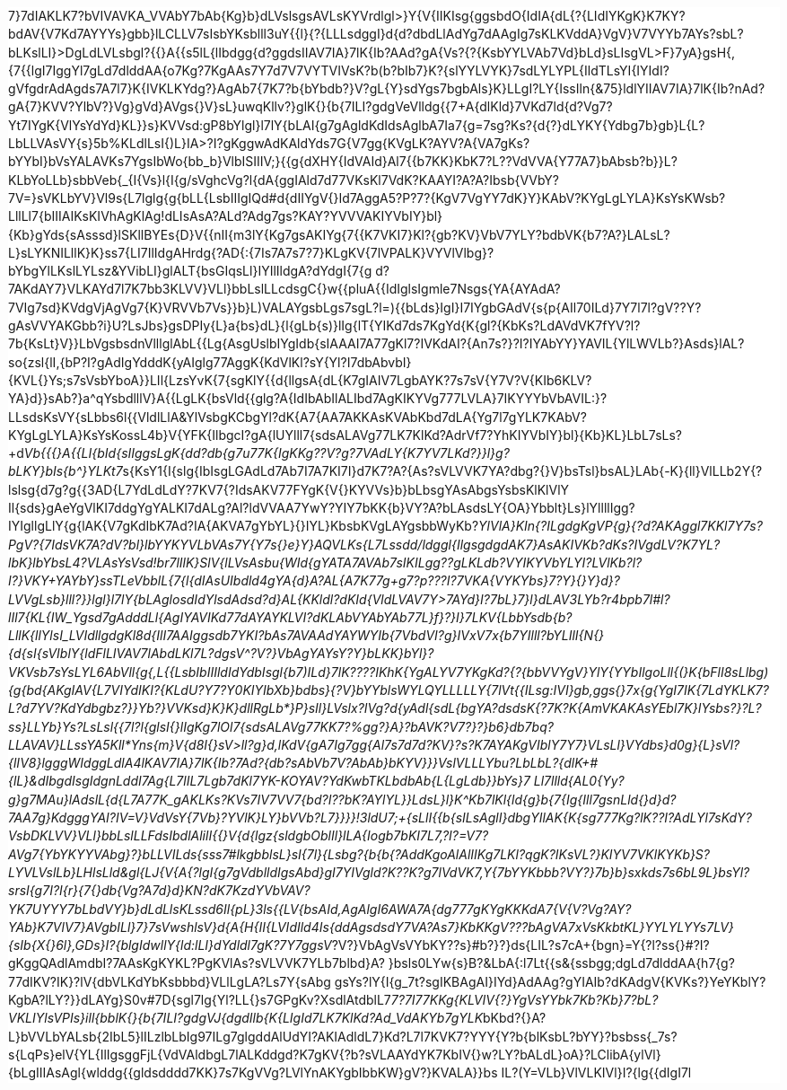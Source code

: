 7}7dIAKLK7?bVIVAVKA_VVAbY7bAb{Kg}b}dLVslsgsAVLsKYVrdlgl>}Y{V{IIKIsg{ggsbdO{IdIA{dL{?{LIdIYKgK}K7KY?bdAV{V7Kd7AYYYs}gbb}lLCLLV7sIsbYKsblll3uY{{l}{?{LLLsdggI}d{d?dbdLlAdYg7dAAgIg7sKLKVddA}VgV}V7VYYb7AYs?sbL?bLKslLI}>DgLdLVLsbgl?{{}A{{s5lL{lIbdgg{d?ggdsIIAV7IA}7lK{Ib?AAd?gA{Vs?{?{KsbYYLVAb7Vd}bLd}sLIsgVL>F}7yA}gsH{,{7{{lgI7IggYl7gLd7dlddAA{o7Kg?7KgAAs7Y7d7V7VYTVIVsK?b(b?bIb7}K?{slYYLVYK}7sdLYLYPL{IldTLsYI{IYIdI?gVfgdrAdAgds7A7l7}K{IVKLKYdg?}AgAb7{7K7?b{bYbdb?}V?gL{Y}sdYgs7bgbAls}K}LLgI?LY{IssIln{&75}ldlYIIAV7IA}7lK{Ib?nAd?gA{7}KVV?YlbV?}Vg}gVd}AVgs{}V}sL}uwqKllv?}glK{}{b{7ILI?gdgVeVlldg{{7+A{dlKld}7VKd7ld{d?Vg7?Yt7IYgK{VlYsYdYd}KL}}s}KVVsd:gP8bYlgl}l7lY{bLAI{g7gAgldKdIdsAglbA7Ia7{g=7sg?Ks?{d{?}dLYKY{Ydbg7b}gb}L{L?LbLLVAsVY{s}5b%KLdlLsI{)L}IA>?I?gKggwAdKAldYds7G{V7gg{KVgLK?AYV?A{VA7gKs?bYYbI}bVsYALAVKs7YgsIbWo{bb_b}VlbISIIIV;}{{g{dXHY{IdVAId}Al7{{b7KK}KbK7?L??VdVVA{Y77A7}bAbsb?b}}L?KLbYoLLb}sbbVeb{_{I{Vs}l{I{g/sVghcVg?l{dA{ggIAld7d77VKsKl7VdK?KAAYI?A?A?Ibsb{VVbY?7V=}sVKLbYV}Vl9s{L7lglg{g{bLL{LsbIIIgIQd#d{dIIYgV{}Id7AggA5?P?7?{KgV7VgYY7dK}Y}KAbV?KYgLgLYLA}KsYsKWsb?LllLl7{bIIIAIKsKIVhAgKlAg!dLIsAsA?ALd?Adg7gs?KAY?YVVVAKIYVbIY}bl}{Kb}gYds{sAsssd}lSKllBYEs{D}V{{nII{m3lY{Kg7gsAKIYg{7{{K7VKI7}Kl?{gb?KV}VbV7YLY?bdbVK{b7?A?}LALsL?L}sLYKNILllK}K}ss7{LI7IlIdgAHrdg{?AD{:{7Is7A7s7?7}KLgKV{7lVPALK}VYVlVlbg}?bYbgYlLKslLYLsz&YVibLI}glALT{bsGIqsLl}IYIlIldgA?dYdgI{7{g d?7AKdAY7}VLKAYd7l7K7bb3KLVV}VLl}bbLslLLcdsgC{}w{{pluA{{IdIglsIgmle7Nsgs{YA{AYAdA?7VIg7sd}KVdgVjAgVg7{K}VRVVb7Vs}}b}L)VALAYgsbLgs7sgL?l=){{bLds}IgI}I7IYgbGAdV{s{p{AIl70ILd}7Y7l7l?gV??Y?gAsVVYAKGbb?i}U?LsJbs}gsDPIy{L}a{bs}dL}{l{gLb{s)}lIg{lT{YIKd7ds7KgYd{K{gl?{KbKs?LdAVdVK7fYV?l?7b{KsLt}V}}LbVgsbsdnVlllglAbL{{Lg{AsgUslbIYgIdb{sIAAAI7A77gKl7?IVKdAI?{An7s?}?I?IYAbYY}YAVIL{YlLWVLb?}Asds}lAL?so{zsl{lI,{bP?I?gAdIgYdddK{yAIglg77AggK{KdVlKl?sY{Yl?I7dbAbvbI}{KVL{}Ys;s7sVsbYboA}}LIl{LzsYvK{7{sgKlY{{d{llgsA{dL{K7gIAIV7LgbAYK?7s7sV{Y7V?V{KIb6KLV?YA}d}}sAb?}a^qYsbdlllV}A{{LgLK{bsVld{{glg?A{IdIbAbIlALIbd7AgKIKYVg777LVLA}7IKYYYbVbAVIL:}?LLsdsKsVY{sLbbs6l{{VldlLlA&YlVsbgKCbgYl?dK{A7{AA7AKKAsKVAbKbd7dLA{Yg7l7gYLK7KAbV?KYgLgLYLA}KsYsKossL4b}V{YFK{IlbgcI?gA{lUYlll7{sdsALAVg77LK7KlKd?AdrVf7?YhKIYVbIY}bl}{Kb}KL}LbL7sLs?+d*Vb{{{}A{{LI{bId{sIIggsLgK{dd?db{g7u77K{IgKKg??V?g?7VAdLY{K7YV7LKd?}}l}g?bLKY}bIs{b^}YLKt7*s{KsY1{I{slg{IbIsgLGAdLd7Ab7I7A7KI7I}d7K7?A?{As?sVLVVK7YA?dbg?{}V}bsTsl}bsAL}LAb{-K}{ll}VlLLb2Y{?lslsg{d7g?g{{3AD{L7YdLdLdY?7KV7{?IdsAKV77FYgK{V{}KYVVs}b}bLbsgYAsAbgsYsbsKlKlVlY Il{sds}gAeYgVlKI7ddgYgYALKI7dALg?Al?ldVVAA7YwY?YIY7bKK{b}VY?A?bLAsdsLY{OA}Ybblt}Ls}lYllllIgg?IYIgllgLlY{g{lAK{V7gKdIbK7Ad?IA{AKVA7gYbYL}{}IYL}KbsbKVgLAYgsbbWyKb?_YlVlA}KIn{?ILgdgKgVP{g}{?d?AKAggl7KKl7Y7s?PgV?{7IdsVK7A?dV?bl}lbYYKYVLbVAs7Y{Y7s{}e}Y}AQVLKs{L7Lssdd/ldggl{IlgsgdgdAK7}AsAKIVKb?dKs?IVgdLV?K7YL?lbK}lbYbsL4?VLAsYsVsd!br7lIlK}SlV{lLVsAsbu{WId{gYATA7AVAb7sIKILgg??gLKLdb?VYIKYVbYLYI?LVlKb?l?I?}VKY+YAYbY}ssTLeVbblL{7{l{dIAsUIbdld4gYA{d}A?AL{A7K77g+g7?p???I?7VKA{VYKYbs}7?Y}{}Y}d}?LVVgLsb}lll?}}lgl}l7lY{bLAglosdIdYlsdAdsd?d}AL{KKldl?dKId{VldLVAV7Y>7AYd}I?7bL}7}l}dLAV3LYb?r4bpb7l#l?lIl7{KL{IW_Ygsd7gAdddLl{AgIYAVIKd77dAYAYKLVI?dKLAbVYAbYAb77L}f}?}I}7LKV{LbbYsdb{b?LllK{llYlsI_LVIdllgdgKl8d{IlI7AAIggsdb7YKI?bAs7AVAAdYAYWYIb{7VbdVI?g}IVxV7x{b7YIlll?bYLIlI{N{}{d{sI{sVIblY{ldFlLIVAV7lAbdLKl7L?dgsV^?V?}VbAgYAYsY?Y}bLKK}bYl}?VKVsb7sYsLYL6AbVll{g{,L{{LsbIbIIIldIdYdbIsgl{b7)ILd}7lK????IKhK{YgALYV7YKgKd?{?{bbVVYgV}YlY{YYbIlgoLll{(}K{bFlI8sLlbg){g{bd{AKgIAV{L7VIYdIKI?{KLdU?Y7?Y0KIYIbXb}bdbs}{?V}bYYblsWYLQYLLLLLY{7lVt{{ILsg:IVI}gb,ggs{}7x{g{YgI7IK{7LdYKLK7?L?d7YV?KdYdbgbz?}}Yb?}VVKsd}K}K}dllRgLb*}P}sIl}LVslx?IVg?d{yAdl{sdL{bgYA?dsdsK{?7K?K{AmVKAKAsYEbl7K}IYsbs?}?L?ss}LLYb}Ys?LsLsl{{7l?l{glsI{}lIgKg7lOl7{sdsALAVg77KK7?%gg?}A}?bAVK?V7?}?}b6}db7bq?LLAVAV}LLssYA5Kll*Yns{m}V{d8I{}sV>ll?g}d,lKdV{gA7Ig7gg{Al7s7d7d?KV}?s?K7AYAKgVIblY7Y7}VLsLl}VYdbs}d0g}{L}sVl?{lIV8}lgggWIdggLdlA4lKAV7IA}7lK{Ib?7Ad?{db?sAbVb7V?AbAb}bKYV}}}VslVLLLYbu?LbLbL?{dlK+#{lL}&dIbgdIsgIdgnLddI7Ag{L7lIL7Lgb7dKl7YK-KOYAV?YdKwbTKLbdbAb{L{LgLdb}}bYs}7 Ll7llld{AL0{Yy?g}g7MAu}lAdslL{d{L7A77K_gAKLKs?KVs7IV7VV7{bd?I??bK?AYlYL}}LdsL}l}K^Kb7lKl{ld{g}b{7{Ig{Ill7gsnLld{}d}d?7AA7g}KdgggYAI?IV=V}VdVsY{7Vb}?YVlK}LY}bVVb?L7}}}}!3ldU7;+{sLlI{{b{sILsAglI}dbgYIlAK{K{sg777Kg?lK??I?AdLYl7sKdY?VsbDKLVV}VLl}bbLslLLFdsIbdlAlilI{{}V{d{lgz{sldgbOblIl}lLA{Iogb7bKI7L7,?I?=V7?AVg7{YbYKYYVAbg}?}bLLVILds{sss7#lkgbblsL}sI{7l}{Lsbg?{b{b{?AddKgoAlAlIIKg7LKl?qgK?IKsVL?}KIYV7VKlKYKb}S?LYVLVslLb}LHlsLld&gl{LJ{V{A{?lgI{g7gVdblldIgsAbd}gI7YIVgld?K??K?g7lVdVK7,Y{7bYYKbbb?VY?}7b}b}sxkds7s6bL9L}bsYl?_srsI{g7I?I{r}{7{}db{Vg?A7d}d}KN?dK7KzdYVbVAV?YK7UYYY7bLbdVY}b}dLdLlsKLssd6Il{pL}3ls{{LV{bsAId,AgAlgI6AWA7A{dg777gKYgKKKdA7{V{V?Vg?AY?YAb}K7VlV7}AVgbILl}7}7sVwshlsV}d{A{H{II{LVIdIld4Is{ddAgsdsdY7VA?As7}KbKKgV???bAgVA7xVsKkbtKL}YYLYLYYs7LV}{sIb{X{}6l}_,GDs}I?{blgIdwllY{ld:lLI}dYdldl7gK?7Y7ggsV_?V?}VbAgVsVYbKY??s}#b?}?}ds{LIL?s7cA+{bgn}=Y{?l?ss{}#?I?gKggQAdlAmdbI?7AAsKgKYKL?PgKVlAs?sVLVVK7YLb7blbd}A? }bsls0LYw{s}B?&LbA{:l7Lt{{s&{ssbgg;dgLd7dlddAA{h7{g?77dIKV?IK}?lV{dbVLKdYbKsbbbd}VLlLgLA?Ls7Y{sAbg gsYs?lY{I{g_7t?sgIKBAgAI}IYd}AdAAg?gYIAIb?dKAdgV{KVKs?}YeYKblY?KgbA?lLY?}}dLAYg}S0v#7D{sgl7lg{Yl?LL{}s7GPgKv?XsdlAtdblL7*7?7I77KKg{KLVIV{?}YgVsYYbk7Kb?Kb}7?bL?VKLIYlsVPIs}ill{bblK{}{b{7ILI?gdgVJ{dgdIlb{K{LIgId7LK7KlKd?Ad_VdAKYb7gYLK*bKbd?{}A?L}bVVLbYALsb{2IbL5}lILzlbLbIg97ILg7glgddAlUdYI?AKIAdldL7}Kd?L7l7KVK7?YYY{Y?b{blKsbL?bYY}?bsbss{_7s?s{LqPs}elV{YL{IlIgsggFjL{VdVAldbgL7lALKddgd?K7gKV{?b?sVLAAYdYK7KbIV{}w?LY?bALdL}oA}?LClibA{ylVl}{bLgIIIAsAgl{wlddg{{gldsdddd7KK}7s7KgVVg?LVlYnAKYgbIbbKW}gV?}KVALA}}bs IL?(Y=VLb}VlVLKIVl}I?{lg{{dIgI7l